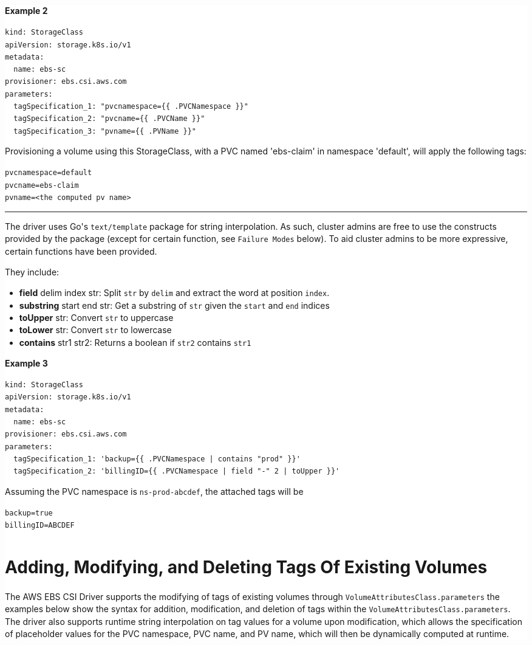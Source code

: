 **Example 2**
```
kind: StorageClass
apiVersion: storage.k8s.io/v1
metadata:
  name: ebs-sc
provisioner: ebs.csi.aws.com
parameters:
  tagSpecification_1: "pvcnamespace={{ .PVCNamespace }}"
  tagSpecification_2: "pvcname={{ .PVCName }}"
  tagSpecification_3: "pvname={{ .PVName }}"
```
Provisioning a volume using this StorageClass, with a PVC named 'ebs-claim' in namespace 'default', will apply the following tags:

```
pvcnamespace=default
pvcname=ebs-claim
pvname=<the computed pv name>
```


_________

The driver uses Go's `text/template` package for string interpolation. As such, cluster admins are free to use the constructs provided by the package (except for certain function, see `Failure Modes` below). To aid cluster admins to be more expressive, certain functions have been provided.

They include:

-   **field** delim index str: Split `str` by `delim` and extract the  word at position `index`.
-   **substring** start end str: Get a substring of `str` given the `start` and `end` indices
-   **toUpper** str: Convert `str` to uppercase
-   **toLower** str: Convert `str` to lowercase
-   **contains** str1 str2: Returns a boolean if `str2` contains `str1`


**Example 3**
```
kind: StorageClass
apiVersion: storage.k8s.io/v1
metadata:
  name: ebs-sc
provisioner: ebs.csi.aws.com
parameters:
  tagSpecification_1: 'backup={{ .PVCNamespace | contains "prod" }}'
  tagSpecification_2: 'billingID={{ .PVCNamespace | field "-" 2 | toUpper }}'
```

Assuming the PVC namespace is `ns-prod-abcdef`, the attached tags will be

```
backup=true
billingID=ABCDEF
```

# Adding, Modifying, and Deleting Tags Of Existing Volumes
The AWS EBS CSI Driver supports the modifying of tags of existing volumes through `VolumeAttributesClass.parameters` the examples below show the syntax for addition, modification, and deletion of tags within the `VolumeAttributesClass.parameters`. The driver also supports runtime string interpolation on tag values for a volume upon modification, which allows the specification of placeholder values for the PVC namespace, PVC name, and PV name, which will then be dynamically computed at runtime. 
